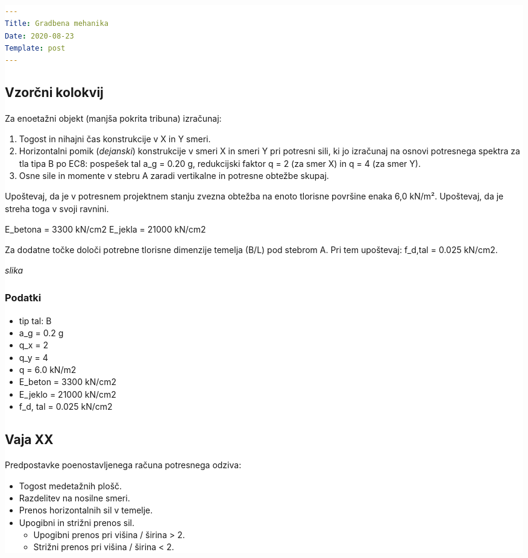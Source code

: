 ```yaml
---
Title: Gradbena mehanika
Date: 2020-08-23
Template: post
---
```


<div markdown="1" class="toc">

</div>

## Vzorčni kolokvij

Za enoetažni objekt (manjša pokrita tribuna) izračunaj:

1. Togost in nihajni čas konstrukcije v X in Y smeri.
2. Horizontalni pomik (*dejanski*) konstrukcije v smeri X in smeri Y pri potresni sili, ki jo izračunaj na osnovi potresnega spektra za tla tipa B po EC8: pospešek tal a_g = 0.20 g, redukcijski faktor q = 2 (za smer X) in q = 4 (za smer Y).
3. Osne sile in momente v stebru A zaradi vertikalne in potresne obtežbe skupaj.

Upoštevaj, da je v potresnem projektnem stanju zvezna obtežba na enoto tlorisne površine enaka 6,0 kN/m². Upoštevaj, da je streha toga v svoji ravnini.

E_betona = 3300 kN/cm2
E_jekla = 21000 kN/cm2

Za dodatne točke določi potrebne tlorisne dimenzije temelja (B/L) pod stebrom A. Pri tem upoštevaj: f_d,tal = 0.025 kN/cm2.

*slika*

### Podatki

- tip tal: B
- a_g = 0.2 g
- q_x = 2
- q_y = 4
- q = 6.0 kN/m2
- E_beton = 3300 kN/cm2
- E_jeklo = 21000 kN/cm2
- f_d, tal = 0.025 kN/cm2

## Vaja XX

Predpostavke poenostavljenega računa potresnega odziva:
- Togost medetažnih plošč.
- Razdelitev na nosilne smeri.
- Prenos horizontalnih sil v temelje.
- Upogibni in strižni prenos sil.
  - Upogibni prenos pri višina / širina > 2.
  - Strižni prenos pri višina / širina < 2.
